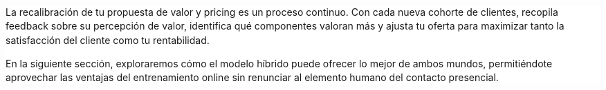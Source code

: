 La recalibración de tu propuesta de valor y pricing es un proceso continuo. Con cada nueva cohorte de clientes, recopila feedback sobre su percepción de valor, identifica qué componentes valoran más y ajusta tu oferta para maximizar tanto la satisfacción del cliente como tu rentabilidad.

En la siguiente sección, exploraremos cómo el modelo híbrido puede ofrecer lo mejor de ambos mundos, permitiéndote aprovechar las ventajas del entrenamiento online sin renunciar al elemento humano del contacto presencial. 